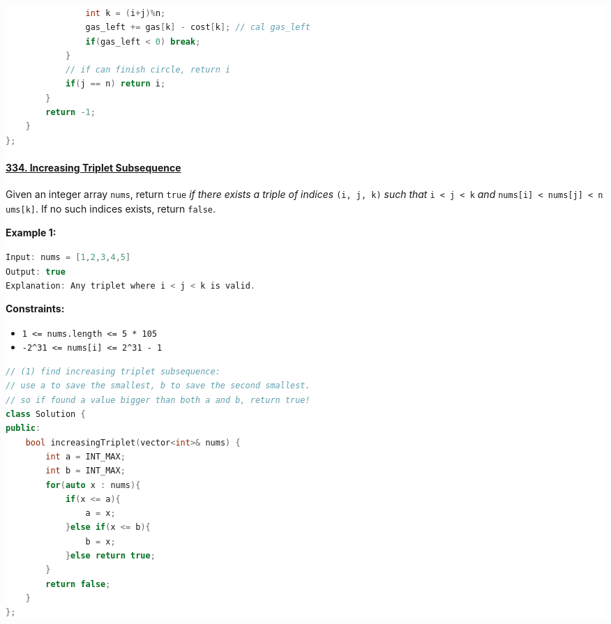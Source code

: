 ```c++
                int k = (i+j)%n; 
                gas_left += gas[k] - cost[k]; // cal gas_left
                if(gas_left < 0) break;
            }
            // if can finish circle, return i
            if(j == n) return i;
        }
        return -1;
    }
};

```



#### [334. Increasing Triplet Subsequence](https://leetcode-cn.com/problems/increasing-triplet-subsequence/)

Given an integer array `nums`, return `true` *if there exists a triple of indices* `(i, j, k)` *such that* `i < j < k` *and* `nums[i] < nums[j] < nums[k]`. If no such indices exists, return `false`. 

**Example 1:**

```c++
Input: nums = [1,2,3,4,5]
Output: true
Explanation: Any triplet where i < j < k is valid.
```

 **Constraints:**

- `1 <= nums.length <= 5 * 105`
- `-2^31 <= nums[i] <= 2^31 - 1`

```c++
// (1) find increasing triplet subsequence:
// use a to save the smallest, b to save the second smallest.
// so if found a value bigger than both a and b, return true!
class Solution {
public:
    bool increasingTriplet(vector<int>& nums) {
        int a = INT_MAX;
        int b = INT_MAX;
        for(auto x : nums){
            if(x <= a){
                a = x;
            }else if(x <= b){
                b = x;
            }else return true;
        }
        return false;
    }
};
```
